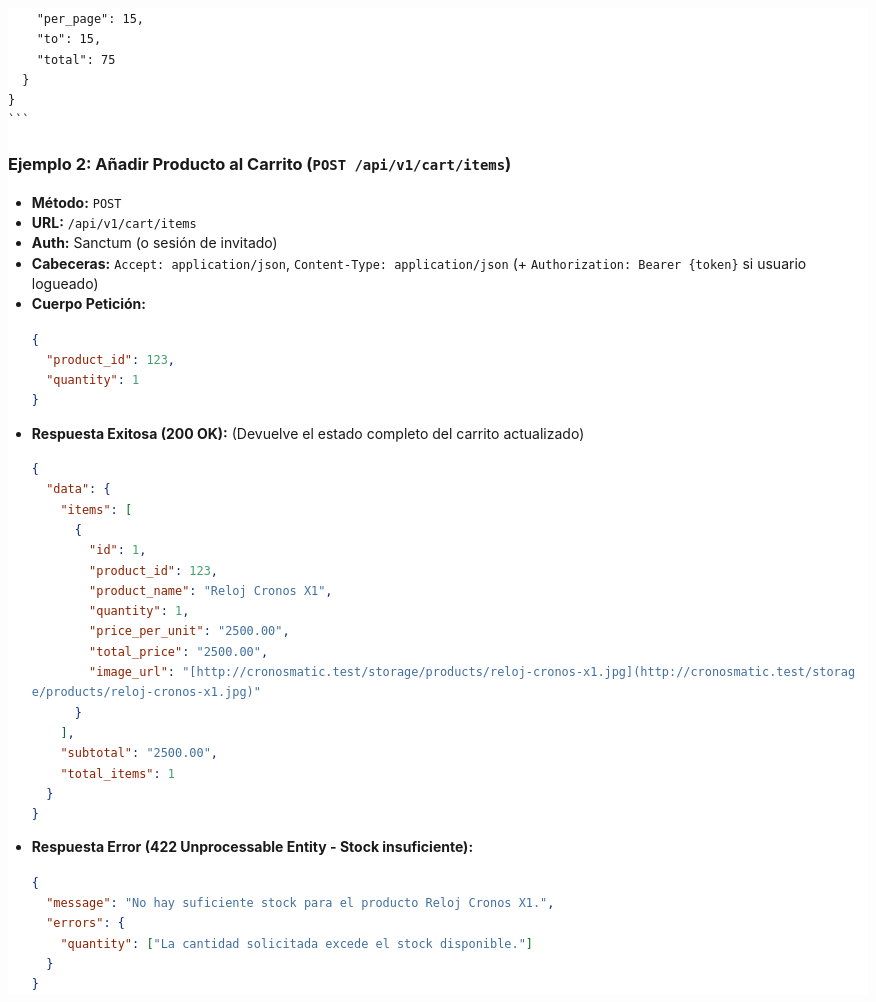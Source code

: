        "per_page": 15,
        "to": 15,
        "total": 75
      }
    }
    ```

### Ejemplo 2: Añadir Producto al Carrito (`POST /api/v1/cart/items`)

* **Método:** `POST`
* **URL:** `/api/v1/cart/items`
* **Auth:** Sanctum (o sesión de invitado)
* **Cabeceras:** `Accept: application/json`, `Content-Type: application/json` (+ `Authorization: Bearer {token}` si usuario logueado)
* **Cuerpo Petición:**
    ```json
    {
      "product_id": 123,
      "quantity": 1
    }
    ```
* **Respuesta Exitosa (200 OK):** (Devuelve el estado completo del carrito actualizado)
    ```json
    {
      "data": {
        "items": [
          {
            "id": 1,
            "product_id": 123,
            "product_name": "Reloj Cronos X1",
            "quantity": 1,
            "price_per_unit": "2500.00",
            "total_price": "2500.00",
            "image_url": "[http://cronosmatic.test/storage/products/reloj-cronos-x1.jpg](http://cronosmatic.test/storage/products/reloj-cronos-x1.jpg)"
          }
        ],
        "subtotal": "2500.00",
        "total_items": 1
      }
    }
    ```
* **Respuesta Error (422 Unprocessable Entity - Stock insuficiente):**
    ```json
    {
      "message": "No hay suficiente stock para el producto Reloj Cronos X1.",
      "errors": {
        "quantity": ["La cantidad solicitada excede el stock disponible."]
      }
    }
    ```
